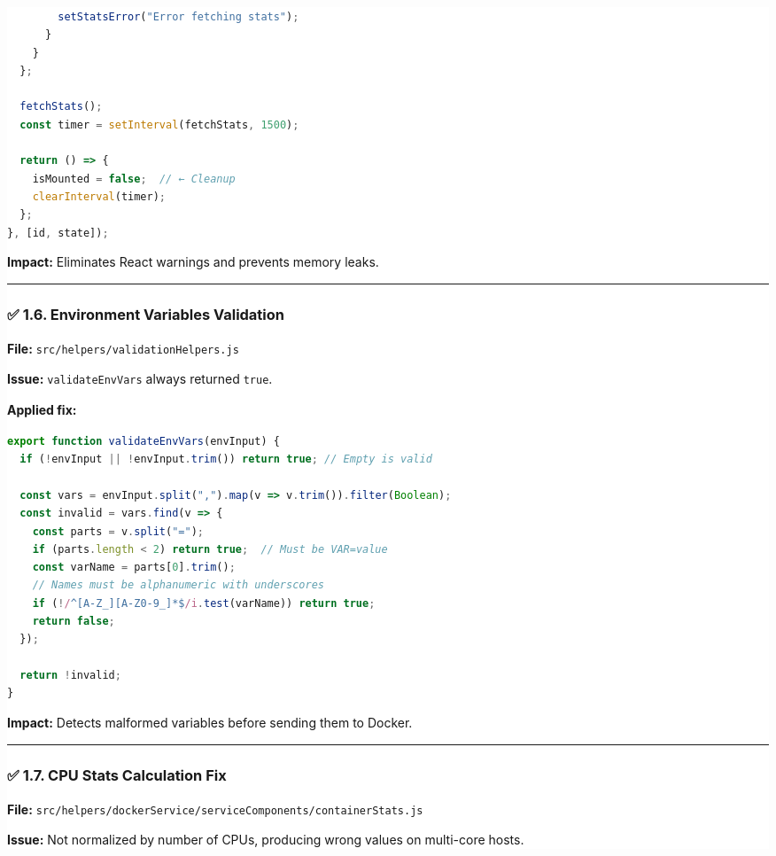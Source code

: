 ```javascript
        setStatsError("Error fetching stats");
      }
    }
  };
  
  fetchStats();
  const timer = setInterval(fetchStats, 1500);
  
  return () => {
    isMounted = false;  // ← Cleanup
    clearInterval(timer);
  };
}, [id, state]);
```

**Impact:** Eliminates React warnings and prevents memory leaks.

---

### ✅ 1.6. Environment Variables Validation

**File:** `src/helpers/validationHelpers.js`

**Issue:** `validateEnvVars` always returned `true`.

**Applied fix:**
```javascript
export function validateEnvVars(envInput) {
  if (!envInput || !envInput.trim()) return true; // Empty is valid
  
  const vars = envInput.split(",").map(v => v.trim()).filter(Boolean);
  const invalid = vars.find(v => {
    const parts = v.split("=");
    if (parts.length < 2) return true;  // Must be VAR=value
    const varName = parts[0].trim();
    // Names must be alphanumeric with underscores
    if (!/^[A-Z_][A-Z0-9_]*$/i.test(varName)) return true;
    return false;
  });
  
  return !invalid;
}
```

**Impact:** Detects malformed variables before sending them to Docker.

---

### ✅ 1.7. CPU Stats Calculation Fix

**File:** `src/helpers/dockerService/serviceComponents/containerStats.js`

**Issue:** Not normalized by number of CPUs, producing wrong values on multi-core hosts.
